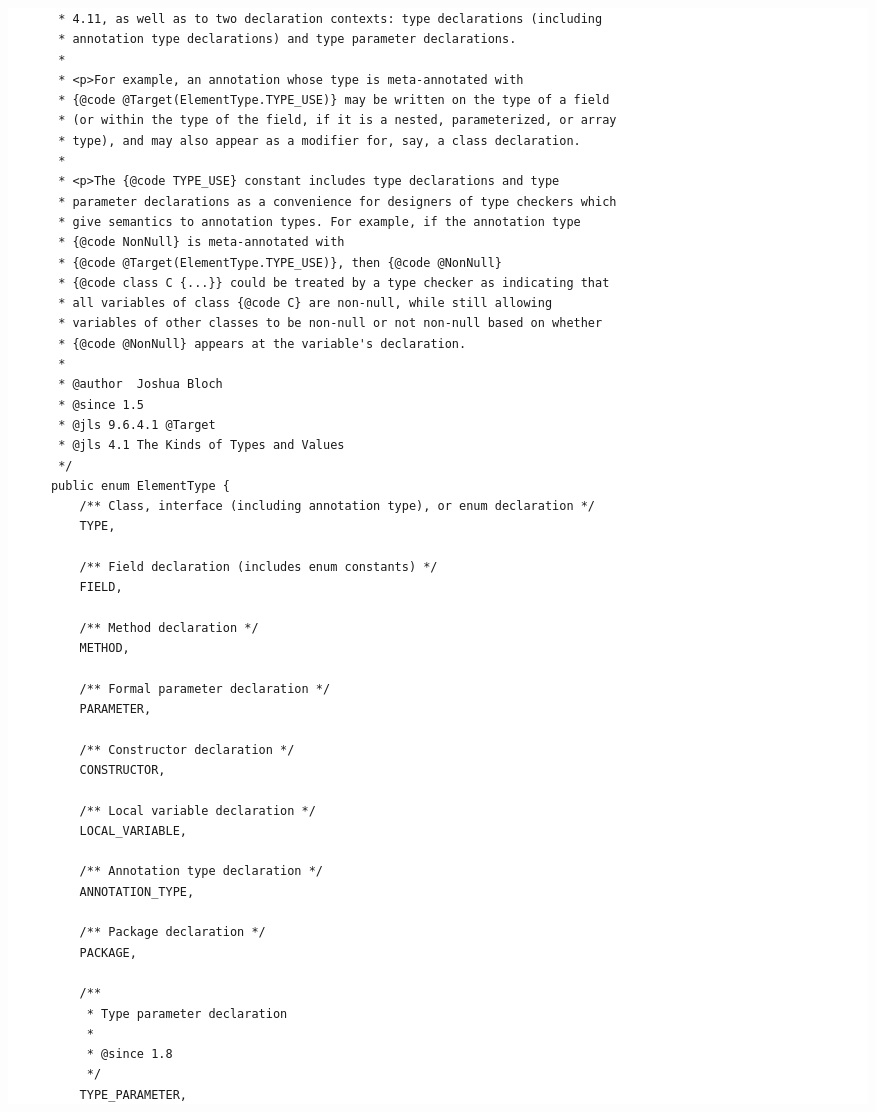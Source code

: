 		   * 4.11, as well as to two declaration contexts: type declarations (including
		   * annotation type declarations) and type parameter declarations.
		   *
		   * <p>For example, an annotation whose type is meta-annotated with
		   * {@code @Target(ElementType.TYPE_USE)} may be written on the type of a field
		   * (or within the type of the field, if it is a nested, parameterized, or array
		   * type), and may also appear as a modifier for, say, a class declaration.
		   *
		   * <p>The {@code TYPE_USE} constant includes type declarations and type
		   * parameter declarations as a convenience for designers of type checkers which
		   * give semantics to annotation types. For example, if the annotation type
		   * {@code NonNull} is meta-annotated with
		   * {@code @Target(ElementType.TYPE_USE)}, then {@code @NonNull}
		   * {@code class C {...}} could be treated by a type checker as indicating that
		   * all variables of class {@code C} are non-null, while still allowing
		   * variables of other classes to be non-null or not non-null based on whether
		   * {@code @NonNull} appears at the variable's declaration.
		   *
		   * @author  Joshua Bloch
		   * @since 1.5
		   * @jls 9.6.4.1 @Target
		   * @jls 4.1 The Kinds of Types and Values
		   */
		  public enum ElementType {
		      /** Class, interface (including annotation type), or enum declaration */
		      TYPE,
		  
		      /** Field declaration (includes enum constants) */
		      FIELD,
		  
		      /** Method declaration */
		      METHOD,
		  
		      /** Formal parameter declaration */
		      PARAMETER,
		  
		      /** Constructor declaration */
		      CONSTRUCTOR,
		  
		      /** Local variable declaration */
		      LOCAL_VARIABLE,
		  
		      /** Annotation type declaration */
		      ANNOTATION_TYPE,
		  
		      /** Package declaration */
		      PACKAGE,
		  
		      /**
		       * Type parameter declaration
		       *
		       * @since 1.8
		       */
		      TYPE_PARAMETER,
		  